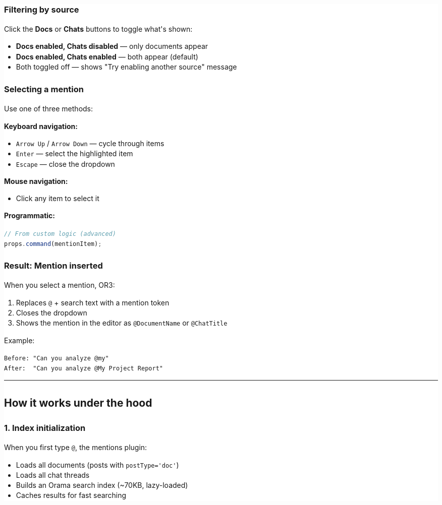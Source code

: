 ### Filtering by source

Click the **Docs** or **Chats** buttons to toggle what's shown:

-   **Docs enabled, Chats disabled** — only documents appear
-   **Docs enabled, Chats enabled** — both appear (default)
-   Both toggled off — shows "Try enabling another source" message

### Selecting a mention

Use one of three methods:

**Keyboard navigation:**

-   `Arrow Up` / `Arrow Down` — cycle through items
-   `Enter` — select the highlighted item
-   `Escape` — close the dropdown

**Mouse navigation:**

-   Click any item to select it

**Programmatic:**

```ts
// From custom logic (advanced)
props.command(mentionItem);
```

### Result: Mention inserted

When you select a mention, OR3:

1. Replaces `@` + search text with a mention token
2. Closes the dropdown
3. Shows the mention in the editor as `@DocumentName` or `@ChatTitle`

Example:

```
Before: "Can you analyze @my"
After:  "Can you analyze @My Project Report"
```

---

## How it works under the hood

### 1. Index initialization

When you first type `@`, the mentions plugin:

-   Loads all documents (posts with `postType='doc'`)
-   Loads all chat threads
-   Builds an Orama search index (~70KB, lazy-loaded)
-   Caches results for fast searching
